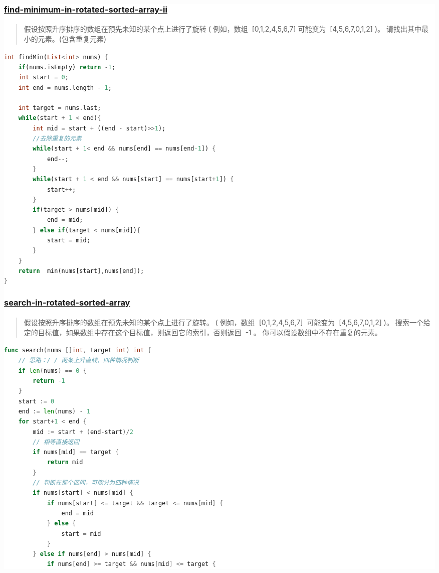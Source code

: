 ### [find-minimum-in-rotated-sorted-array-ii](https://leetcode-cn.com/problems/find-minimum-in-rotated-sorted-array-ii/)

> 假设按照升序排序的数组在预先未知的某个点上进行了旋转
> ( 例如，数组  [0,1,2,4,5,6,7] 可能变为  [4,5,6,7,0,1,2] )。
> 请找出其中最小的元素。(包含重复元素)

```dart
int findMin(List<int> nums) {
    if(nums.isEmpty) return -1;
    int start = 0;
    int end = nums.length - 1;

    int target = nums.last;
    while(start + 1 < end){
        int mid = start + ((end - start)>>1);
        //去除重复的元素
        while(start + 1< end && nums[end] == nums[end-1]) {
            end--;
        }
        while(start + 1 < end && nums[start] == nums[start+1]) {
            start++;
        } 
        if(target > nums[mid]) {
            end = mid;
        } else if(target < nums[mid]){
            start = mid;
        }
    }
    return  min(nums[start],nums[end]);
}
```

### [search-in-rotated-sorted-array](https://leetcode-cn.com/problems/search-in-rotated-sorted-array/)

> 假设按照升序排序的数组在预先未知的某个点上进行了旋转。
> ( 例如，数组  [0,1,2,4,5,6,7]  可能变为  [4,5,6,7,0,1,2] )。
> 搜索一个给定的目标值，如果数组中存在这个目标值，则返回它的索引，否则返回  -1 。
> 你可以假设数组中不存在重复的元素。

```go
func search(nums []int, target int) int {
    // 思路：/ / 两条上升直线，四种情况判断
    if len(nums) == 0 {
        return -1
    }
    start := 0
    end := len(nums) - 1
    for start+1 < end {
        mid := start + (end-start)/2
        // 相等直接返回
        if nums[mid] == target {
            return mid
        }
        // 判断在那个区间，可能分为四种情况
        if nums[start] < nums[mid] {
            if nums[start] <= target && target <= nums[mid] {
                end = mid
            } else {
                start = mid
            }
        } else if nums[end] > nums[mid] {
            if nums[end] >= target && nums[mid] <= target {
```